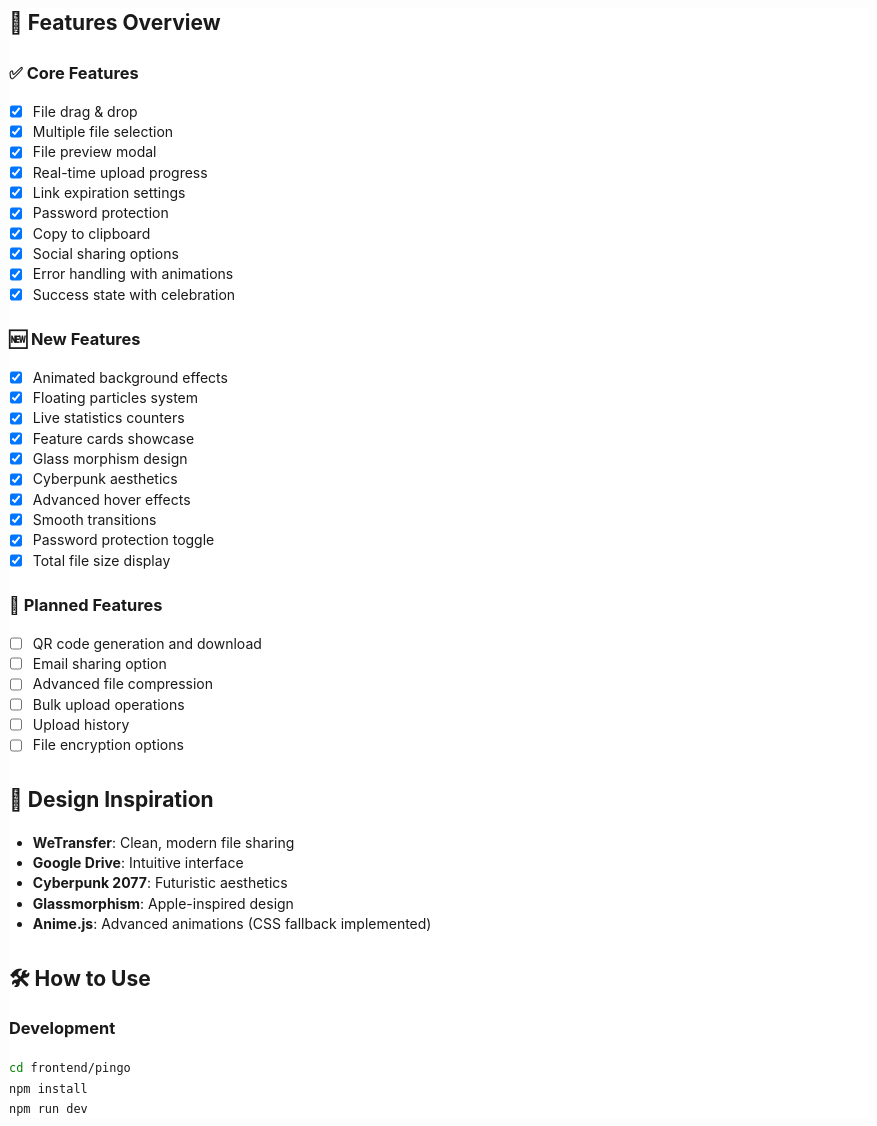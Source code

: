 ## 🚀 **Features Overview**

### ✅ **Core Features**
- [x] File drag & drop
- [x] Multiple file selection
- [x] File preview modal
- [x] Real-time upload progress
- [x] Link expiration settings
- [x] Password protection
- [x] Copy to clipboard
- [x] Social sharing options
- [x] Error handling with animations
- [x] Success state with celebration

### 🆕 **New Features**
- [x] Animated background effects
- [x] Floating particles system
- [x] Live statistics counters
- [x] Feature cards showcase
- [x] Glass morphism design
- [x] Cyberpunk aesthetics
- [x] Advanced hover effects
- [x] Smooth transitions
- [x] Password protection toggle
- [x] Total file size display

### 🔮 **Planned Features**
- [ ] QR code generation and download
- [ ] Email sharing option
- [ ] Advanced file compression
- [ ] Bulk upload operations
- [ ] Upload history
- [ ] File encryption options

## 🎯 **Design Inspiration**
- **WeTransfer**: Clean, modern file sharing
- **Google Drive**: Intuitive interface
- **Cyberpunk 2077**: Futuristic aesthetics
- **Glassmorphism**: Apple-inspired design
- **Anime.js**: Advanced animations (CSS fallback implemented)

## 🛠️ **How to Use**

### **Development**
```bash
cd frontend/pingo
npm install
npm run dev
```
